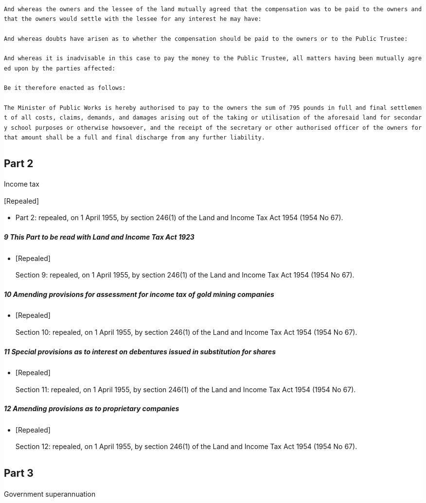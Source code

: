    And whereas the owners and the lessee of the land mutually agreed that the compensation was to be paid to the owners and that the owners would settle with the lessee for any interest he may have:
    
    And whereas doubts have arisen as to whether the compensation should be paid to the owners or to the Public Trustee:
    
    And whereas it is inadvisable in this case to pay the money to the Public Trustee, all matters having been mutually agreed upon by the parties affected:
    
    Be it therefore enacted as follows:
    
    The Minister of Public Works is hereby authorised to pay to the owners the sum of 795 pounds in full and final settlement of all costs, claims, demands, and damages arising out of the taking or utilisation of the aforesaid land for secondary school purposes or otherwise howsoever, and the receipt of the secretary or other authorised officer of the owners for that amount shall be a full and final discharge from any further liability.

## Part 2  
Income tax

\[Repealed\]
    
*   Part 2: repealed, on 1 April 1955, by section 246(1) of the Land and Income Tax Act 1954 (1954 No 67).

##### 9 This Part to be read with Land and Income Tax Act 1923
    
*   \[Repealed\]
    
    Section 9: repealed, on 1 April 1955, by section 246(1) of the Land and Income Tax Act 1954 (1954 No 67).

##### 10 Amending provisions for assessment for income tax of gold mining companies
    
*   \[Repealed\]
    
    Section 10: repealed, on 1 April 1955, by section 246(1) of the Land and Income Tax Act 1954 (1954 No 67).

##### 11 Special provisions as to interest on debentures issued in substitution for shares
    
*   \[Repealed\]
    
    Section 11: repealed, on 1 April 1955, by section 246(1) of the Land and Income Tax Act 1954 (1954 No 67).

##### 12 Amending provisions as to proprietary companies
    
*   \[Repealed\]
    
    Section 12: repealed, on 1 April 1955, by section 246(1) of the Land and Income Tax Act 1954 (1954 No 67).

## Part 3  
Government superannuation


[0]: http://www.legislation.govt.nz/act/public/1940/0019/latest/link.aspx?id=DLM195466
[1]: http://www.legislation.govt.nz/act/public/1940/0019/latest/whole.html#DLM230145
[2]: http://www.legislation.govt.nz/act/public/1940/0019/latest/whole.html#DLM230147
[3]: http://www.legislation.govt.nz/act/public/1940/0019/latest/whole.html#DLM4595600
[4]: http://www.legislation.govt.nz/act/public/1940/0019/latest/whole.html#DLM230148
[5]: http://www.legislation.govt.nz/act/public/1940/0019/latest/whole.html#DLM230149
[6]: http://www.legislation.govt.nz/act/public/1940/0019/latest/whole.html#DLM230150
[7]: http://www.legislation.govt.nz/act/public/1940/0019/latest/whole.html#DLM230151
[8]: http://www.legislation.govt.nz/act/public/1940/0019/latest/whole.html#DLM230152
[9]: http://www.legislation.govt.nz/act/public/1940/0019/latest/whole.html#DLM230154
[10]: http://www.legislation.govt.nz/act/public/1940/0019/latest/whole.html#DLM230155
[11]: http://www.legislation.govt.nz/act/public/1940/0019/latest/whole.html#DLM4595605
[12]: http://www.legislation.govt.nz/act/public/1940/0019/latest/whole.html#DLM230156
[13]: http://www.legislation.govt.nz/act/public/1940/0019/latest/whole.html#DLM230157
[14]: http://www.legislation.govt.nz/act/public/1940/0019/latest/whole.html#DLM230158
[15]: http://www.legislation.govt.nz/act/public/1940/0019/latest/whole.html#DLM230159
[16]: http://www.legislation.govt.nz/act/public/1940/0019/latest/whole.html#DLM4595611
[17]: http://www.legislation.govt.nz/act/public/1940/0019/latest/whole.html#DLM230160
[18]: http://www.legislation.govt.nz/act/public/1940/0019/latest/whole.html#DLM230161
[19]: http://www.legislation.govt.nz/act/public/1940/0019/latest/whole.html#DLM230162
[20]: http://www.legislation.govt.nz/act/public/1940/0019/latest/whole.html#DLM230163
[21]: http://www.legislation.govt.nz/act/public/1940/0019/latest/whole.html#DLM4595617
[22]: http://www.legislation.govt.nz/act/public/1940/0019/latest/whole.html#DLM230164
[23]: http://www.legislation.govt.nz/act/public/1940/0019/latest/whole.html#DLM230165
[24]: http://www.legislation.govt.nz/act/public/1940/0019/latest/whole.html#DLM4595618
[25]: http://www.legislation.govt.nz/act/public/1940/0019/latest/whole.html#DLM230167
[26]: http://www.legislation.govt.nz/act/public/1940/0019/latest/whole.html#DLM230168
[27]: http://www.legislation.govt.nz/act/public/1940/0019/latest/whole.html#DLM230169
[28]: http://www.legislation.govt.nz/act/public/1940/0019/latest/whole.html#DLM230170
[29]: http://www.legislation.govt.nz/act/public/1940/0019/latest/whole.html#DLM230173
[30]: http://www.legislation.govt.nz/act/public/1940/0019/latest/whole.html#DLM230174
[31]: http://www.legislation.govt.nz/act/public/1940/0019/latest/link.aspx?id=DLM172771
[32]: http://www.legislation.govt.nz/act/public/1940/0019/latest/link.aspx?id=DLM28071
[33]: http://www.legislation.govt.nz/act/public/1940/0019/latest/link.aspx?id=DLM124529
[34]: http://www.legislation.govt.nz/act/public/1940/0019/latest/link.aspx?id=DLM98291
[35]: http://www.legislation.govt.nz/act/public/1940/0019/latest/link.aspx?id=DLM98756
[36]: http://www.pco.parliament.govt.nz/reprints/
[37]: http://www.legislation.govt.nz/act/public/1940/0019/latest/link.aspx?id=DLM195439
[38]: http://www.pco.parliament.govt.nz/editorial-conventions/
[39]: http://www.legislation.govt.nz/act/public/1940/0019/latest/link.aspx?id=DLM195468
[40]: http://www.legislation.govt.nz/act/public/1940/0019/latest/link.aspx?id=DLM195470